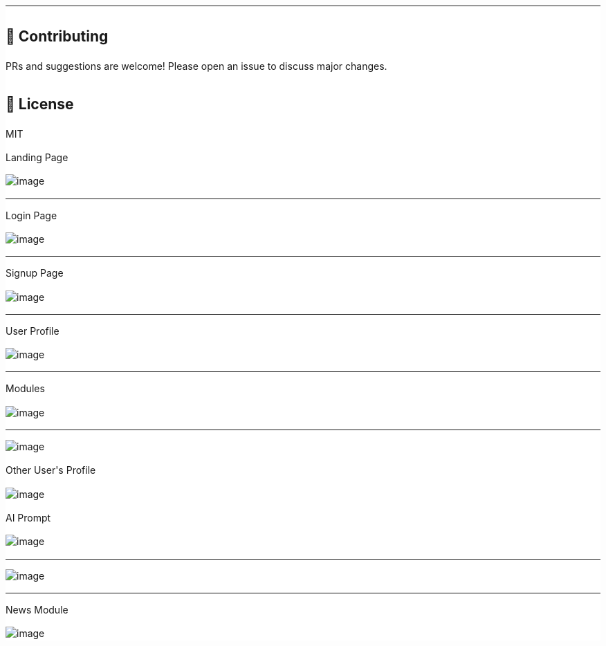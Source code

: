 <hr/>

<h2>🤝 Contributing</h2>
<p>PRs and suggestions are welcome! Please open an issue to discuss major changes.</p>

<h2>📄 License</h2>
<p>MIT</p>


<p>Landing Page</p>

<img width="1918" height="929" alt="image" src="https://github.com/user-attachments/assets/95e41c37-574b-4732-955f-74f982d1718f" />

<hr>

<p>Login Page</p>

<img width="1919" height="932" alt="image" src="https://github.com/user-attachments/assets/f7ece14d-c1c0-49c1-9269-87fde5363917" />

<hr>

<p>Signup Page</p>

<img width="1915" height="931" alt="image" src="https://github.com/user-attachments/assets/38b9f0e4-7e79-410a-8222-ef8252ab54cf" />

<hr>

<p>User Profile</p>

<img width="1919" height="929" alt="image" src="https://github.com/user-attachments/assets/71fd8cbb-fbd6-4d81-b473-08c645048d29" />

<hr>

<p>Modules</p>

<img width="1919" height="891" alt="image" src="https://github.com/user-attachments/assets/1f27aab4-dd62-4ec5-9897-0b1c16a4f2fa" />

<hr>

<img width="1919" height="892" alt="image" src="https://github.com/user-attachments/assets/9295f3b8-940f-4f43-9c24-83ca300aa014" />

<p>Other User's Profile</p>

<img width="1895" height="930" alt="image" src="https://github.com/user-attachments/assets/305e3ee2-e631-4f04-a0db-20896d31d821" />

<p>AI Prompt</p>

<img width="1919" height="929" alt="image" src="https://github.com/user-attachments/assets/dd660ef9-7736-4927-a03b-0844077248bb" />

<hr>

<img width="1919" height="924" alt="image" src="https://github.com/user-attachments/assets/897461e8-191c-45dc-8039-cf96ecc16638" />

<hr>

<p>News Module</p>

<img width="1919" height="927" alt="image" src="https://github.com/user-attachments/assets/6ca8dc39-05a7-4182-a6c6-74ab38e5ed21" />

